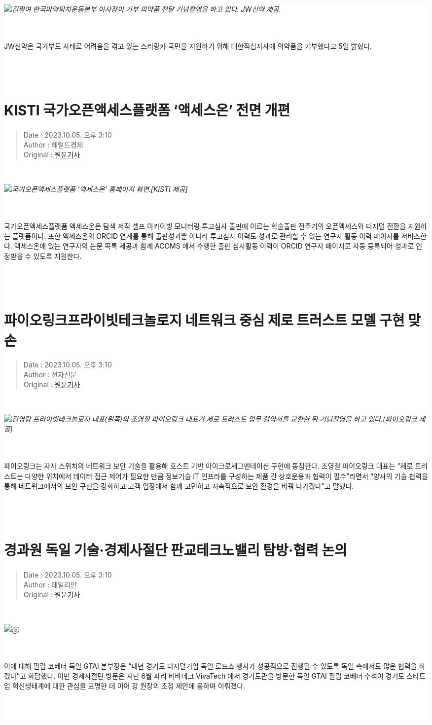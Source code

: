 <img src="https://imgnews.pstatic.net/image/029/2023/10/05/0002828750_001_20231005151102819.jpg?type=w647" id="img1"></img><em class="img_desc">김필여 한국마약퇴치운동본부 이사장이 기부 의약품 전달 기념촬영을 하고 있다. JW신약 제공.    </em>  
<br/><br/>  
  
JW신약은 국가부도 사태로 어려움을 겪고 있는 스리랑카 국민을 지원하기 위해 대한적십자사에 의약품을 기부했다고 5일 밝혔다.  
<br/><br/><br/>  

  
# KISTI 국가오픈액세스플랫폼 ‘액세스온’ 전면 개편  
  
> Date : 2023.10.05. 오후 3:10  
> Author : 헤럴드경제  
> Original : [원문기사](https://n.news.naver.com/mnews/article/016/0002206211?sid=105)  
<br/>  
  
<img src="https://imgnews.pstatic.net/image/016/2023/10/05/20231005000620_0_20231005151005972.jpg?type=w647" id="img1"></img><em class="img_desc">국가오픈액세스플랫폼 ‘액세스온’ 홈페이지 화면.[KISTI 제공]</em>  
<br/><br/>  
  
국가오픈액세스플랫폼 액세스온은 탐색 저작 셀프 아카이빙 모니터링 투고심사 출판에 이르는 학술출판 전주기의 오픈액세스와 디지털 전환을 지원하는 플랫폼이다.
또한 액세스온의 ORCID 연계를 통해 출판성과뿐 아니라 투고심사 이력도 성과로 관리할 수 있는 연구자 활동 이력 페이지를 서비스한다.
액세스온에 있는 연구자의 논문 목록 제공과 함께 ACOMS 에서 수행한 출판 심사활동 이력이 ORCID 연구자 페이지로 자동 등록되어 성과로 인정받을 수 있도록 지원한다.  
<br/><br/><br/>  

  
# 파이오링크프라이빗테크놀로지 네트워크 중심 제로 트러스트 모델 구현 맞손  
  
> Date : 2023.10.05. 오후 3:10  
> Author : 전자신문  
> Original : [원문기사](https://n.news.naver.com/mnews/article/030/0003141932?sid=105)  
<br/>  
  
<img src="https://imgnews.pstatic.net/image/030/2023/10/05/0003141932_001_20231005151003963.jpg?type=w647" id="img1"></img><em class="img_desc">김영랑 프라이빗테크놀로지 대표(왼쪽)와 조영철 파이오링크 대표가 제로 트러스트 업무 협약서를 교환한 뒤 기념촬영을 하고 있다.(파이오링크 제공)</em>  
<br/><br/>  
  
파이오링크는 자사 스위치의 네트워크 보안 기술을 활용해 호스트 기반 마이크로세그멘테이션 구현에 동참한다.
조영철 파이오링크 대표는 “제로 트러스트는 다양한 위치에서 데이터 접근 제어가 필요한 만큼 정보기술 IT 인프라를 구성하는 제품 간 상호운용과 협력이 필수”라면서 “양사의 기술 협력을 통해 네트워크에서의 보안 구현을 강화하고 고객 입장에서 함께 고민하고 지속적으로 보안 환경을 바꿔 나가겠다”고 말했다.  
<br/><br/><br/>  

  
# 경과원 독일 기술·경제사절단 판교테크노밸리 탐방·협력 논의  
  
> Date : 2023.10.05. 오후 3:10  
> Author : 데일리안  
> Original : [원문기사](https://n.news.naver.com/mnews/article/119/0002755233?sid=105)  
<br/>  
  
<img src="https://imgnews.pstatic.net/image/119/2023/10/05/0002755233_001_20231005151001236.jpeg?type=w647" id="img1"></img><em class="img_desc">ⓒ</em>  
<br/><br/>  
  
이에 대해 필립 코베너 독일 GTAI 본부장은 “내년 경기도 디지털기업 독일 로드쇼 행사가 성공적으로 진행될 수 있도록 독일 측에서도 많은 협력을 하겠다”고 화답했다.
이번 경제사절단 방문은 지난 6월 파리 비바테크 VivaTech 에서 경기도관을 방문한 독일 GTAI 필립 코베너 수석이 경기도 스타트업 혁신생태계에 대한 관심을 표명한 데 이어 강 원장의 초청 제안에 응하며 이뤄졌다.  
<br/><br/><br/>  
